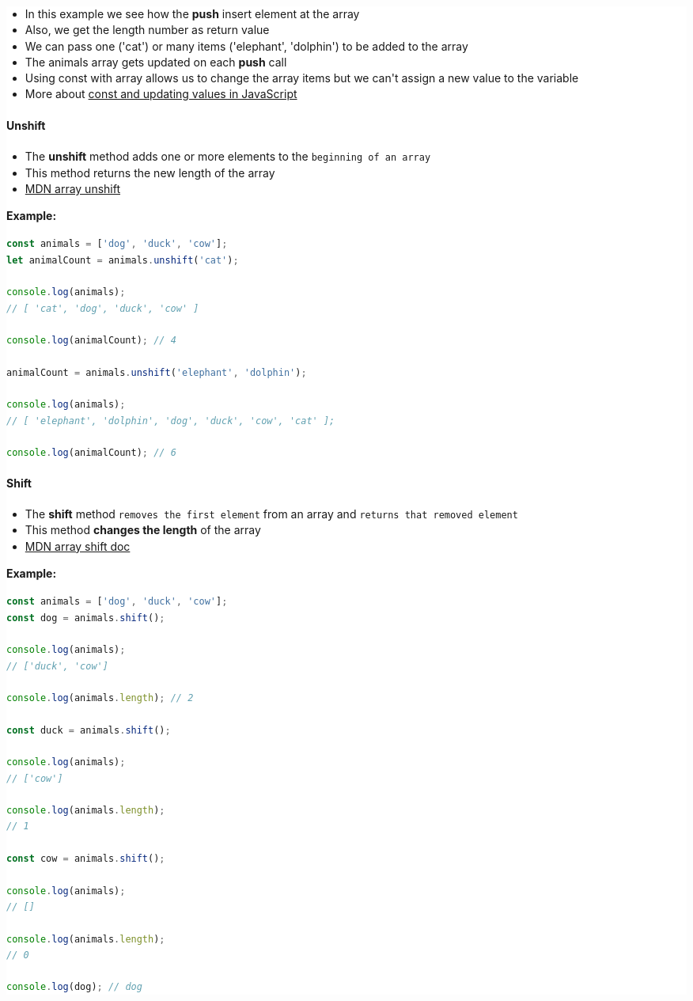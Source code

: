 * In this example we see how the **push** insert element at the array
* Also, we get the length number as return value
* We can pass one ('cat') or many items ('elephant', 'dolphin') to be added to the array
* The animals array gets updated on each **push** call
* Using const with array allows us to change the array items but we can't assign a new value to the variable
* More about [const and updating values in JavaScript](https://mathiasbynens.be/notes/es6-const)

#### Unshift
* The **unshift** method adds one or more elements to the `beginning of an array`
* This method returns the new length of the array
* [MDN array unshift](https://developer.mozilla.org/en-US/docs/Web/JavaScript/Reference/Global_Objects/Array/unshift)

**Example:**
```js
const animals = ['dog', 'duck', 'cow'];
let animalCount = animals.unshift('cat');

console.log(animals); 
// [ 'cat', 'dog', 'duck', 'cow' ]

console.log(animalCount); // 4

animalCount = animals.unshift('elephant', 'dolphin');

console.log(animals);
// [ 'elephant', 'dolphin', 'dog', 'duck', 'cow', 'cat' ];

console.log(animalCount); // 6
```

#### Shift
* The **shift** method `removes the first element` from an array and `returns that removed element`
* This method **changes the length** of the array
* [MDN array shift doc](https://developer.mozilla.org/en-US/docs/Web/JavaScript/Reference/Global_Objects/Array/shift)

**Example:**
```js
const animals = ['dog', 'duck', 'cow'];
const dog = animals.shift();

console.log(animals);
// ['duck', 'cow']

console.log(animals.length); // 2

const duck = animals.shift();

console.log(animals);
// ['cow']

console.log(animals.length);
// 1

const cow = animals.shift();

console.log(animals);
// []

console.log(animals.length);
// 0

console.log(dog); // dog
```